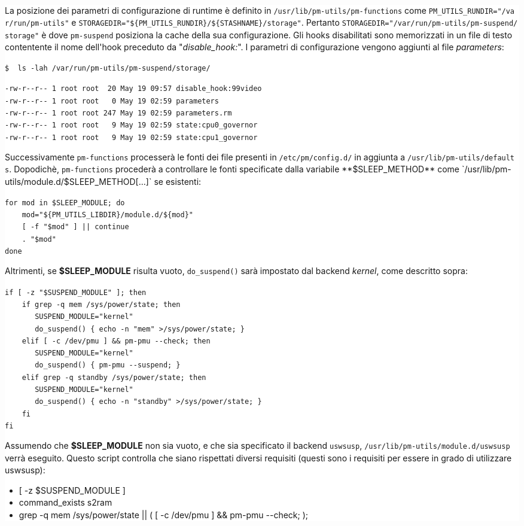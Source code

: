 La posizione dei parametri di configurazione di runtime è definito in `/usr/lib/pm-utils/pm-functions` come `PM_UTILS_RUNDIR="/var/run/pm-utils"` e `STORAGEDIR="${PM_UTILS_RUNDIR}/${STASHNAME}/storage"`. Pertanto `STORAGEDIR="/var/run/pm-utils/pm-suspend/storage"` è dove `pm-suspend` posiziona la cache della sua configurazione. Gli hooks disabilitati sono memorizzati in un file di testo contentente il nome dell'hook preceduto da "_disable_hook:_". I parametri di configurazione vengono aggiunti al file _parameters_:

 `$  ls -lah /var/run/pm-utils/pm-suspend/storage/ ` 

```
-rw-r--r-- 1 root root  20 May 19 09:57 disable_hook:99video
-rw-r--r-- 1 root root   0 May 19 02:59 parameters
-rw-r--r-- 1 root root 247 May 19 02:59 parameters.rm
-rw-r--r-- 1 root root   9 May 19 02:59 state:cpu0_governor
-rw-r--r-- 1 root root   9 May 19 02:59 state:cpu1_governor
```

Successivamente `pm-functions` processerà le fonti dei file presenti in `/etc/pm/config.d/` in aggiunta a `/usr/lib/pm-utils/defaults`. Dopodichè, `pm-functions` procederà a controllare le fonti specificate dalla variabile **$SLEEP_METHOD** come `/usr/lib/pm-utils/module.d/$SLEEP_METHOD[...]` se esistenti:

```
for mod in $SLEEP_MODULE; do
    mod="${PM_UTILS_LIBDIR}/module.d/${mod}"
    [ -f "$mod" ] || continue
    . "$mod"
done

```

Altrimenti, se **$SLEEP_MODULE** risulta vuoto, `do_suspend()` sarà impostato dal backend _kernel_, come descritto sopra:

```
if [ -z "$SUSPEND_MODULE" ]; then
    if grep -q mem /sys/power/state; then
       SUSPEND_MODULE="kernel"
       do_suspend() { echo -n "mem" >/sys/power/state; }
    elif [ -c /dev/pmu ] && pm-pmu --check; then
       SUSPEND_MODULE="kernel"
       do_suspend() { pm-pmu --suspend; }
    elif grep -q standby /sys/power/state; then
       SUSPEND_MODULE="kernel"
       do_suspend() { echo -n "standby" >/sys/power/state; }
    fi
fi

```

Assumendo che **$SLEEP_MODULE** non sia vuoto, e che sia specificato il backend `uswsusp`, `/usr/lib/pm-utils/module.d/uswsusp` verrà eseguito. Questo script controlla che siano rispettati diversi requisiti (questi sono i requisiti per essere in grado di utilizzare uswsusp):

*   [ -z $SUSPEND_MODULE ]
*   command_exists s2ram
*   grep -q mem /sys/power/state || ( [ -c /dev/pmu ] && pm-pmu --check; );
